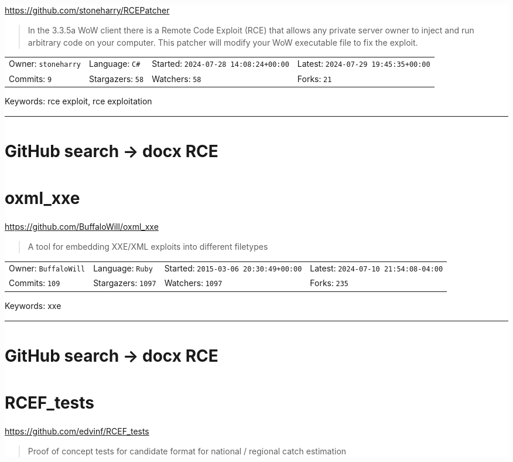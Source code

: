 https://github.com/stoneharry/RCEPatcher
<blockquote>
In the 3.3.5a WoW client there is a Remote Code Exploit (RCE) that allows any private server owner to inject and run arbitrary code on your computer. This patcher will modify your WoW executable file to fix the exploit.
</blockquote>

<table><tr>
<tr><td>Owner: <code>stoneharry</code></td>
    <td>Language: <code>C#</code></td>
    <td>Started: <code>2024-07-28 14:08:24+00:00</code></td>
    <td>Latest: <code>2024-07-29 19:45:35+00:00</code></td></tr>
<tr><td>Commits: <code>9</code></td>
    <td>Stargazers: <code>58</code></td>
    <td>Watchers: <code>58</code></td>
    <td>Forks: <code>21</code></td></tr>
</table>
Keywords: rce exploit, rce exploitation

---

# GitHub search -> docx RCE
# oxml_xxe

https://github.com/BuffaloWill/oxml_xxe
<blockquote>
A tool for embedding XXE/XML exploits into different filetypes
</blockquote>

<table><tr>
<tr><td>Owner: <code>BuffaloWill</code></td>
    <td>Language: <code>Ruby</code></td>
    <td>Started: <code>2015-03-06 20:30:49+00:00</code></td>
    <td>Latest: <code>2024-07-10 21:54:08-04:00</code></td></tr>
<tr><td>Commits: <code>109</code></td>
    <td>Stargazers: <code>1097</code></td>
    <td>Watchers: <code>1097</code></td>
    <td>Forks: <code>235</code></td></tr>
</table>
Keywords: xxe

---

# GitHub search -> docx RCE
# RCEF_tests

https://github.com/edvinf/RCEF_tests
<blockquote>
Proof of concept tests for candidate format for national / regional catch estimation
</blockquote>
